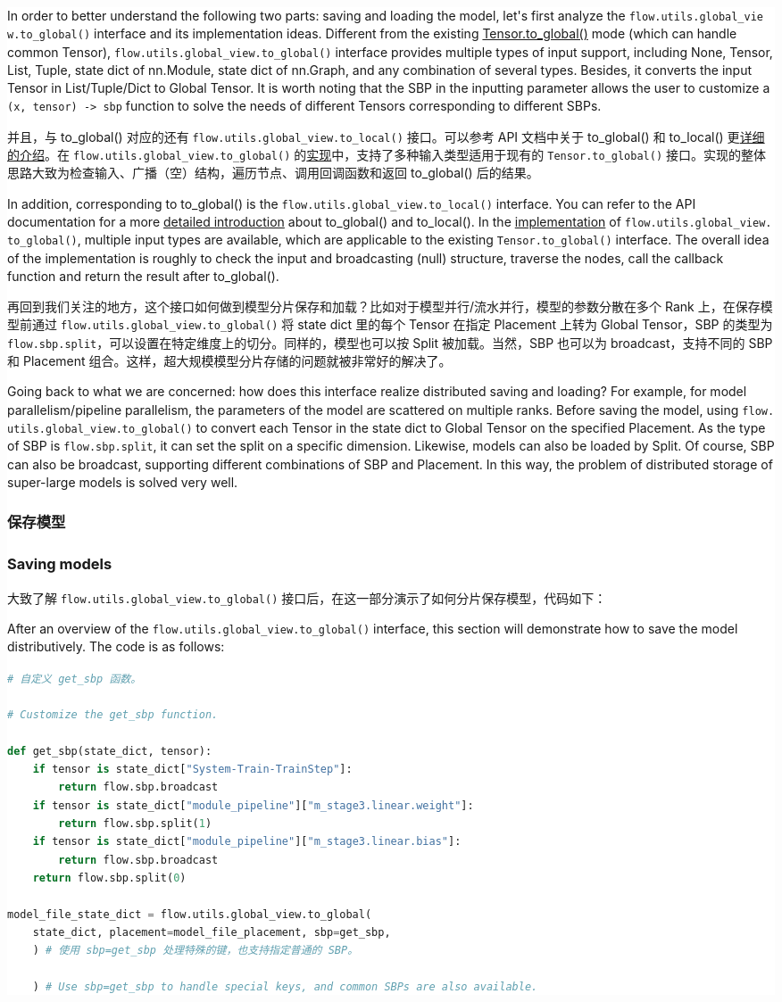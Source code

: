 In order to better understand the following two parts: saving and loading the model, let's first analyze the `flow.utils.global_view.to_global()` interface and its implementation ideas. Different from the existing [Tensor.to_global()](https://oneflow.readthedocs.io/en/master/generated/oneflow.Tensor.to_global.html?highlight=to_global%28%29) mode (which can handle common Tensor), `flow.utils.global_view.to_global()` interface provides multiple types of input support, including None, Tensor, List, Tuple, state dict of nn.Module, state dict of nn.Graph, and any combination of several types. Besides, it converts the input Tensor in List/Tuple/Dict to Global Tensor. It is worth noting that the SBP in the inputting parameter allows the user to customize a `(x, tensor) -> sbp` function to solve the needs of different Tensors corresponding to different SBPs.

并且，与 to_global() 对应的还有 `flow.utils.global_view.to_local()` 接口。可以参考 API 文档中关于 to_global() 和 to_local() 更[详细的介绍](https://oneflow.readthedocs.io/en/master/utils.global_view.html)。在 `flow.utils.global_view.to_global()` 的[实现](https://github.com/Oneflow-Inc/oneflow/blob/master/python/oneflow/utils/global_view/to_global.py)中，支持了多种输入类型适用于现有的 `Tensor.to_global()` 接口。实现的整体思路大致为检查输入、广播（空）结构，遍历节点、调用回调函数和返回 to_global() 后的结果。

In addition, corresponding to to_global() is the `flow.utils.global_view.to_local()` interface. You can refer to the API documentation for a more [detailed introduction](https://oneflow.readthedocs.io/en/master/utils.global_view.html) about to_global() and to_local(). In the [implementation](https://github.com/Oneflow-Inc/oneflow/blob/master/python/oneflow/utils/global_view/to_global.py) of `flow.utils.global_view.to_global()`, multiple input types are available, which are applicable to the existing `Tensor.to_global()` interface. The overall idea of the implementation is roughly to check the input and broadcasting (null) structure, traverse the nodes, call the callback function and return the result after to_global().

再回到我们关注的地方，这个接口如何做到模型分片保存和加载？比如对于模型并行/流水并行，模型的参数分散在多个 Rank 上，在保存模型前通过  `flow.utils.global_view.to_global()`  将 state dict 里的每个 Tensor 在指定 Placement 上转为 Global Tensor，SBP 的类型为  `flow.sbp.split`，可以设置在特定维度上的切分。同样的，模型也可以按 Split 被加载。当然，SBP 也可以为 broadcast，支持不同的 SBP 和 Placement 组合。这样，超大规模模型分片存储的问题就被非常好的解决了。

Going back to what we are concerned: how does this interface realize distributed saving and loading? For example, for model parallelism/pipeline parallelism, the parameters of the model are scattered on multiple ranks. Before saving the model, using `flow.utils.global_view.to_global()` to convert each Tensor in the state dict to Global Tensor on the specified Placement. As the type of SBP is `flow.sbp.split`, it can set the split on a specific dimension. Likewise, models can also be loaded by Split. Of course, SBP can also be broadcast, supporting different combinations of SBP and Placement. In this way, the problem of distributed storage of super-large models is solved very well.

### 保存模型

### Saving models

大致了解  `flow.utils.global_view.to_global()`  接口后，在这一部分演示了如何分片保存模型，代码如下：

After an overview of the `flow.utils.global_view.to_global()` interface, this section will demonstrate how to save the model distributively. The code is as follows:

```python
# 自定义 get_sbp 函数。

# Customize the get_sbp function.

def get_sbp(state_dict, tensor):
    if tensor is state_dict["System-Train-TrainStep"]:
        return flow.sbp.broadcast
    if tensor is state_dict["module_pipeline"]["m_stage3.linear.weight"]:
        return flow.sbp.split(1)
    if tensor is state_dict["module_pipeline"]["m_stage3.linear.bias"]:
        return flow.sbp.broadcast
    return flow.sbp.split(0)

model_file_state_dict = flow.utils.global_view.to_global(
    state_dict, placement=model_file_placement, sbp=get_sbp, 
    ) # 使用 sbp=get_sbp 处理特殊的键，也支持指定普通的 SBP。

    ) # Use sbp=get_sbp to handle special keys, and common SBPs are also available.
```